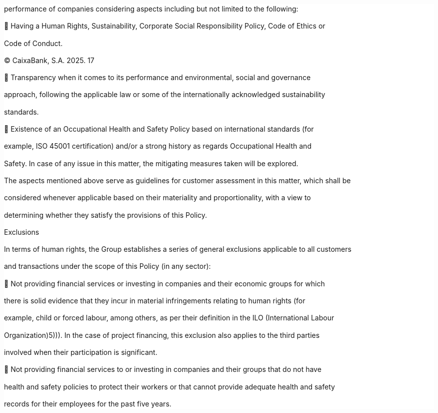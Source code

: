 performance of companies considering aspects including but not limited to the following:



 Having a Human Rights, Sustainability, Corporate Social Responsibility Policy, Code of Ethics or

Code of Conduct.

© CaixaBank, S.A. 2025. 17



 Transparency when it comes to its performance and environmental, social and governance

approach, following the applicable law or some of the internationally acknowledged sustainability

standards.

 Existence of an Occupational Health and Safety Policy based on international standards (for

example, ISO 45001 certification) and/or a strong history as regards Occupational Health and

Safety. In case of any issue in this matter, the mitigating measures taken will be explored.



The aspects mentioned above serve as guidelines for customer assessment in this matter, which shall be

considered whenever applicable based on their materiality and proportionality, with a view to

determining whether they satisfy the provisions of this Policy.



Exclusions



In terms of human rights, the Group establishes a series of general exclusions applicable to all customers

and transactions under the scope of this Policy (in any sector):



 Not providing financial services or investing in companies and their economic groups for which

there is solid evidence that they incur in material infringements relating to human rights (for

example, child or forced labour, among others, as per their definition in the ILO (International Labour

Organization)5))). In the case of project financing, this exclusion also applies to the third parties

involved when their participation is significant.



 Not providing financial services to or investing in companies and their groups that do not have

health and safety policies to protect their workers or that cannot provide adequate health and safety

records for their employees for the past five years.


